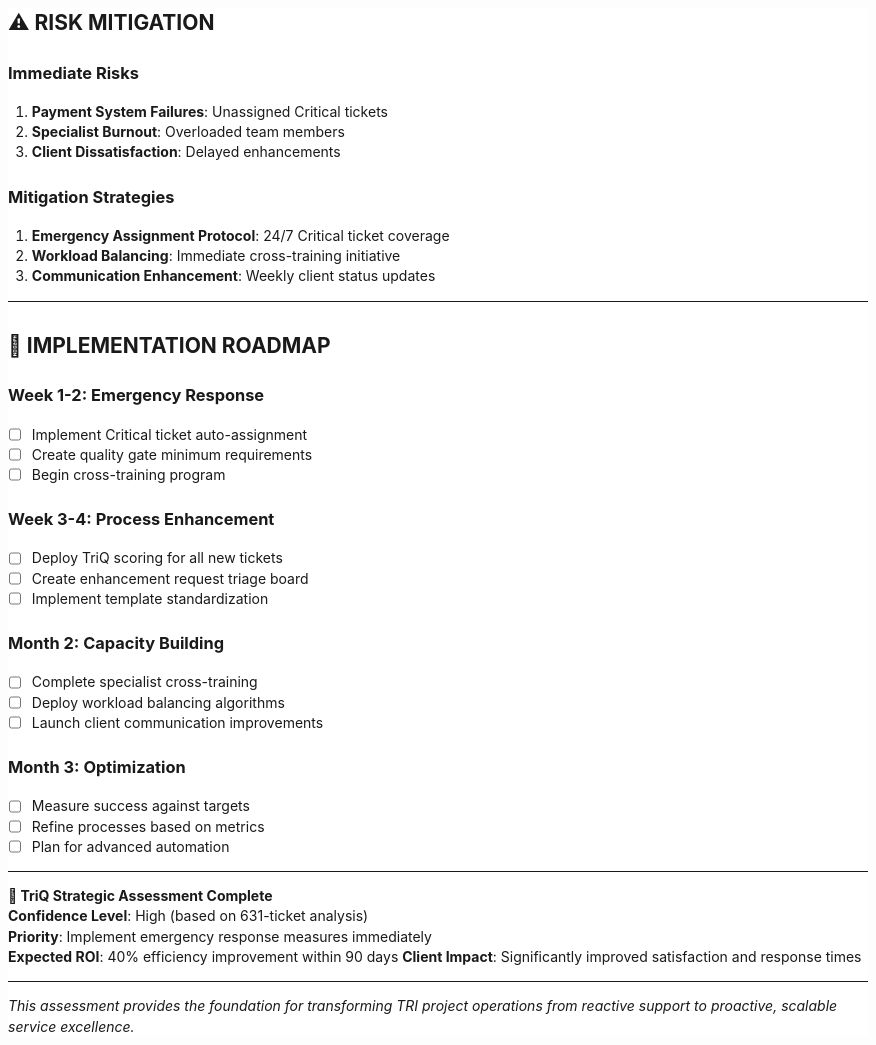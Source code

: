 
## ⚠️ **RISK MITIGATION**

### **Immediate Risks**
1. **Payment System Failures**: Unassigned Critical tickets
2. **Specialist Burnout**: Overloaded team members
3. **Client Dissatisfaction**: Delayed enhancements

### **Mitigation Strategies**
1. **Emergency Assignment Protocol**: 24/7 Critical ticket coverage
2. **Workload Balancing**: Immediate cross-training initiative
3. **Communication Enhancement**: Weekly client status updates

---

## 🎯 **IMPLEMENTATION ROADMAP**

### **Week 1-2: Emergency Response**
- [ ] Implement Critical ticket auto-assignment
- [ ] Create quality gate minimum requirements
- [ ] Begin cross-training program

### **Week 3-4: Process Enhancement**
- [ ] Deploy TriQ scoring for all new tickets
- [ ] Create enhancement request triage board
- [ ] Implement template standardization

### **Month 2: Capacity Building**
- [ ] Complete specialist cross-training
- [ ] Deploy workload balancing algorithms
- [ ] Launch client communication improvements

### **Month 3: Optimization**
- [ ] Measure success against targets
- [ ] Refine processes based on metrics
- [ ] Plan for advanced automation

---

**🤖 TriQ Strategic Assessment Complete**  
**Confidence Level**: High (based on 631-ticket analysis)  
**Priority**: Implement emergency response measures immediately  
**Expected ROI**: 40% efficiency improvement within 90 days
**Client Impact**: Significantly improved satisfaction and response times

---

*This assessment provides the foundation for transforming TRI project operations from reactive support to proactive, scalable service excellence.*